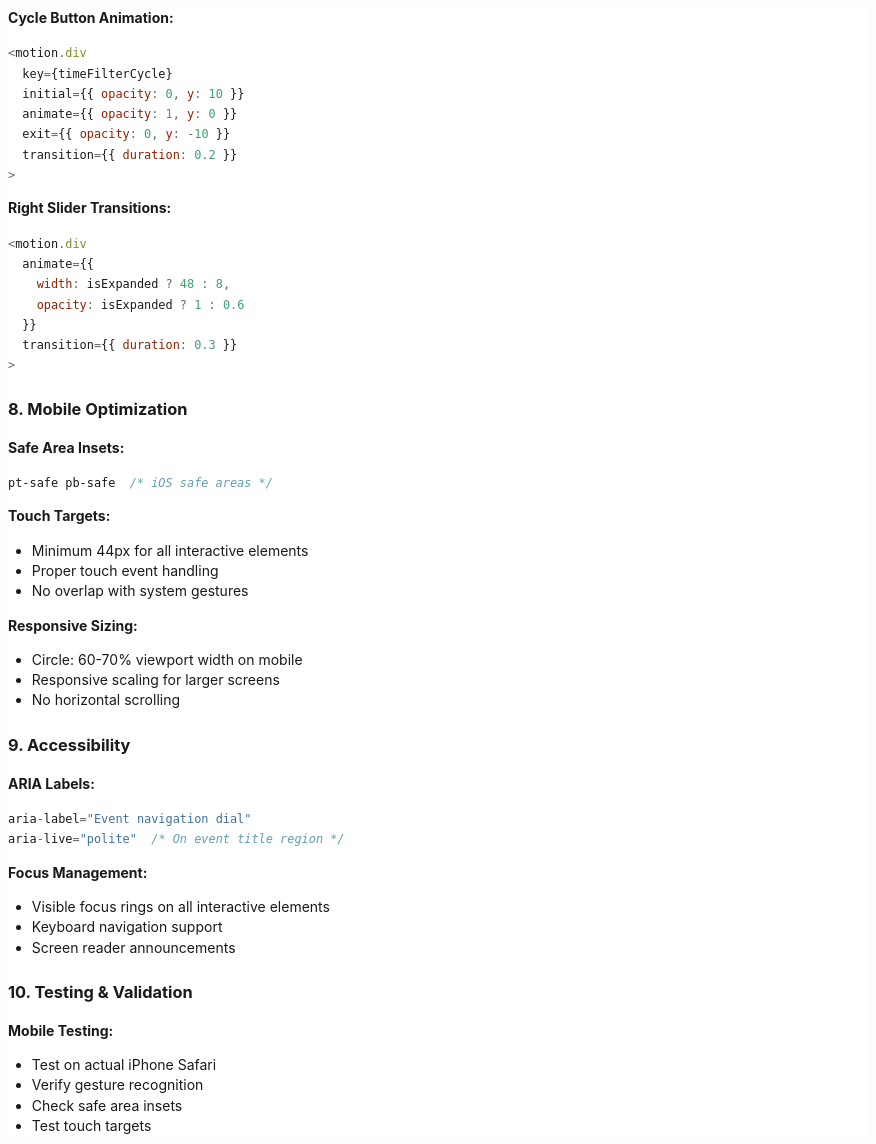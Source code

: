 **Cycle Button Animation:**
```javascript
<motion.div
  key={timeFilterCycle}
  initial={{ opacity: 0, y: 10 }}
  animate={{ opacity: 1, y: 0 }}
  exit={{ opacity: 0, y: -10 }}
  transition={{ duration: 0.2 }}
>
```

**Right Slider Transitions:**
```javascript
<motion.div
  animate={{ 
    width: isExpanded ? 48 : 8,
    opacity: isExpanded ? 1 : 0.6
  }}
  transition={{ duration: 0.3 }}
>
```

### 8. **Mobile Optimization**
**Safe Area Insets:**
```css
pt-safe pb-safe  /* iOS safe areas */
```

**Touch Targets:**
- Minimum 44px for all interactive elements
- Proper touch event handling
- No overlap with system gestures

**Responsive Sizing:**
- Circle: 60-70% viewport width on mobile
- Responsive scaling for larger screens
- No horizontal scrolling

### 9. **Accessibility**
**ARIA Labels:**
```javascript
aria-label="Event navigation dial"
aria-live="polite"  /* On event title region */
```

**Focus Management:**
- Visible focus rings on all interactive elements
- Keyboard navigation support
- Screen reader announcements

### 10. **Testing & Validation**
**Mobile Testing:**
- Test on actual iPhone Safari
- Verify gesture recognition
- Check safe area insets
- Test touch targets
